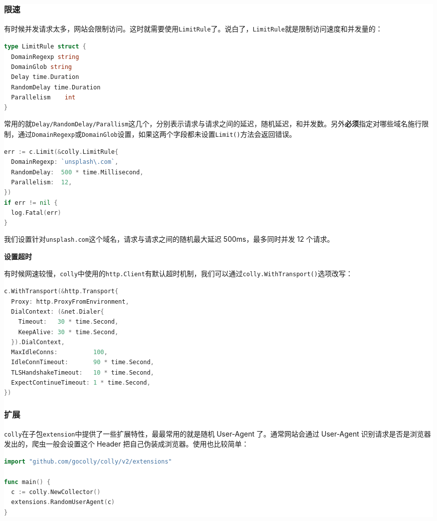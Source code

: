 ### **限速**

有时候并发请求太多，网站会限制访问。这时就需要使用`LimitRule`了。说白了，`LimitRule`就是限制访问速度和并发量的：

```go
type LimitRule struct {
  DomainRegexp string
  DomainGlob string
  Delay time.Duration
  RandomDelay time.Duration
  Parallelism    int
}
```

常用的就`Delay/RandomDelay/Parallism`这几个，分别表示请求与请求之间的延迟，随机延迟，和并发数。另外**必须**指定对哪些域名施行限制，通过`DomainRegexp`或`DomainGlob`设置，如果这两个字段都未设置`Limit()`方法会返回错误。

```go
err := c.Limit(&colly.LimitRule{
  DomainRegexp: `unsplash\.com`,
  RandomDelay:  500 * time.Millisecond,
  Parallelism:  12,
})
if err != nil {
  log.Fatal(err)
}
```

我们设置针对`unsplash.com`这个域名，请求与请求之间的随机最大延迟 500ms，最多同时并发 12 个请求。

**设置超时**

有时候网速较慢，`colly`中使用的`http.Client`有默认超时机制，我们可以通过`colly.WithTransport()`选项改写：

```go
c.WithTransport(&http.Transport{
  Proxy: http.ProxyFromEnvironment,
  DialContext: (&net.Dialer{
    Timeout:   30 * time.Second,
    KeepAlive: 30 * time.Second,
  }).DialContext,
  MaxIdleConns:          100,
  IdleConnTimeout:       90 * time.Second,
  TLSHandshakeTimeout:   10 * time.Second,
  ExpectContinueTimeout: 1 * time.Second,
})
```

### **扩展**

`colly`在子包`extension`中提供了一些扩展特性，最最常用的就是随机 User-Agent 了。通常网站会通过 User-Agent 识别请求是否是浏览器发出的，爬虫一般会设置这个 Header 把自己伪装成浏览器。使用也比较简单：

```go
import "github.com/gocolly/colly/v2/extensions"

func main() {
  c := colly.NewCollector()
  extensions.RandomUserAgent(c)
}
```
